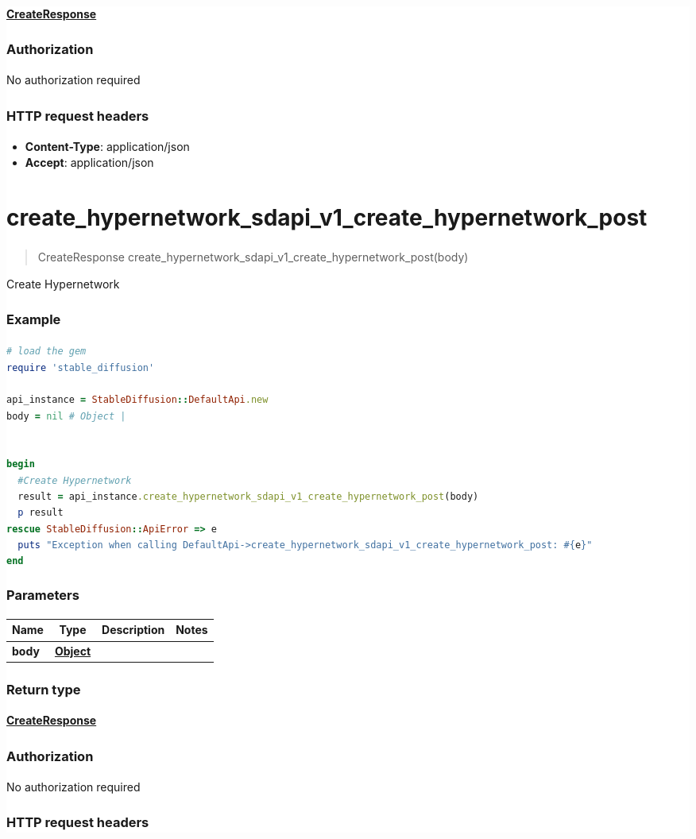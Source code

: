 [**CreateResponse**](CreateResponse.md)

### Authorization

No authorization required

### HTTP request headers

 - **Content-Type**: application/json
 - **Accept**: application/json



# **create_hypernetwork_sdapi_v1_create_hypernetwork_post**
> CreateResponse create_hypernetwork_sdapi_v1_create_hypernetwork_post(body)

Create Hypernetwork

### Example
```ruby
# load the gem
require 'stable_diffusion'

api_instance = StableDiffusion::DefaultApi.new
body = nil # Object | 


begin
  #Create Hypernetwork
  result = api_instance.create_hypernetwork_sdapi_v1_create_hypernetwork_post(body)
  p result
rescue StableDiffusion::ApiError => e
  puts "Exception when calling DefaultApi->create_hypernetwork_sdapi_v1_create_hypernetwork_post: #{e}"
end
```

### Parameters

Name | Type | Description  | Notes
------------- | ------------- | ------------- | -------------
 **body** | [**Object**](Object.md)|  | 

### Return type

[**CreateResponse**](CreateResponse.md)

### Authorization

No authorization required

### HTTP request headers

